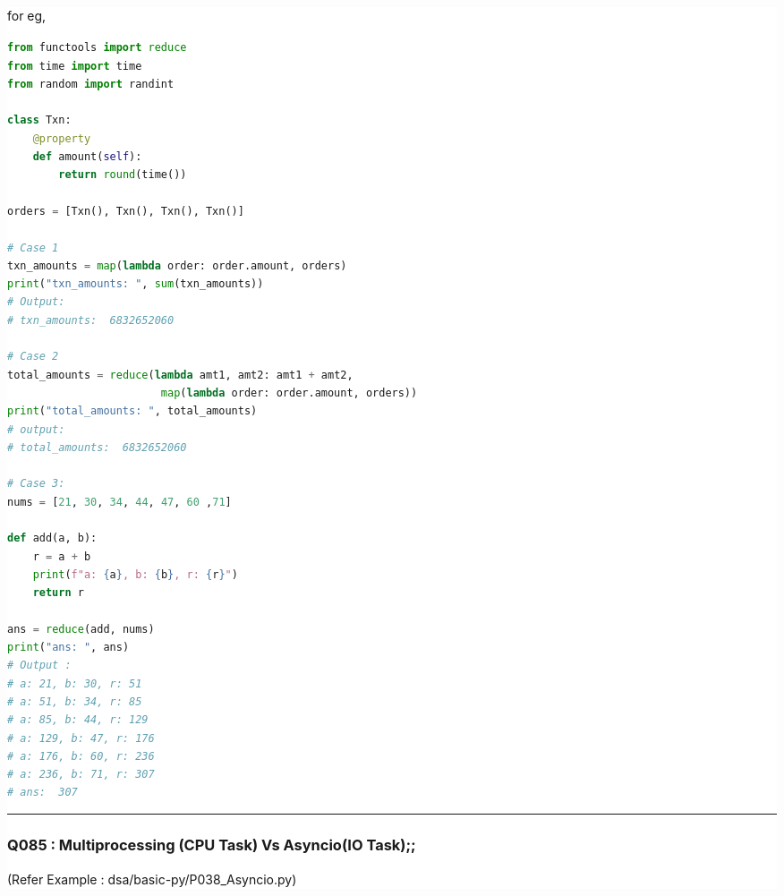 for eg,
````python
from functools import reduce
from time import time
from random import randint

class Txn:
    @property
    def amount(self):
        return round(time())

orders = [Txn(), Txn(), Txn(), Txn()]

# Case 1
txn_amounts = map(lambda order: order.amount, orders)
print("txn_amounts: ", sum(txn_amounts))
# Output:
# txn_amounts:  6832652060

# Case 2
total_amounts = reduce(lambda amt1, amt2: amt1 + amt2, 
                        map(lambda order: order.amount, orders))
print("total_amounts: ", total_amounts)
# output:
# total_amounts:  6832652060

# Case 3:
nums = [21, 30, 34, 44, 47, 60 ,71]

def add(a, b):
    r = a + b
    print(f"a: {a}, b: {b}, r: {r}")
    return r
    
ans = reduce(add, nums)
print("ans: ", ans)
# Output :
# a: 21, b: 30, r: 51
# a: 51, b: 34, r: 85
# a: 85, b: 44, r: 129
# a: 129, b: 47, r: 176
# a: 176, b: 60, r: 236
# a: 236, b: 71, r: 307
# ans:  307
````


-------------------------------------------------------------------------------------
### Q085 : Multiprocessing (CPU Task) Vs Asyncio(IO Task);;

(Refer Example : dsa/basic-py/P038_Asyncio.py)


[//]: # (Task 1 | Loading ...)
[//]: # (Task 2 | Loading ...)
[//]: # (Executing Task&#40;2&#41;: Iteration&#40;0&#41;: Enter Input: 1)
[//]: # (Executing Task&#40;1&#41;: Iteration&#40;0&#41;: Enter Input: 3)
[//]: # (Task 1 | Loading Next Stage ...)
[//]: # (Executing Task&#40;1&#41;: Iteration&#40;1&#41;: Enter Input: 10)
[//]: # (result:  [[&#40;False, '3'&#41;, &#40;False, '10'&#41;], [&#40;False, '1'&#41;]])